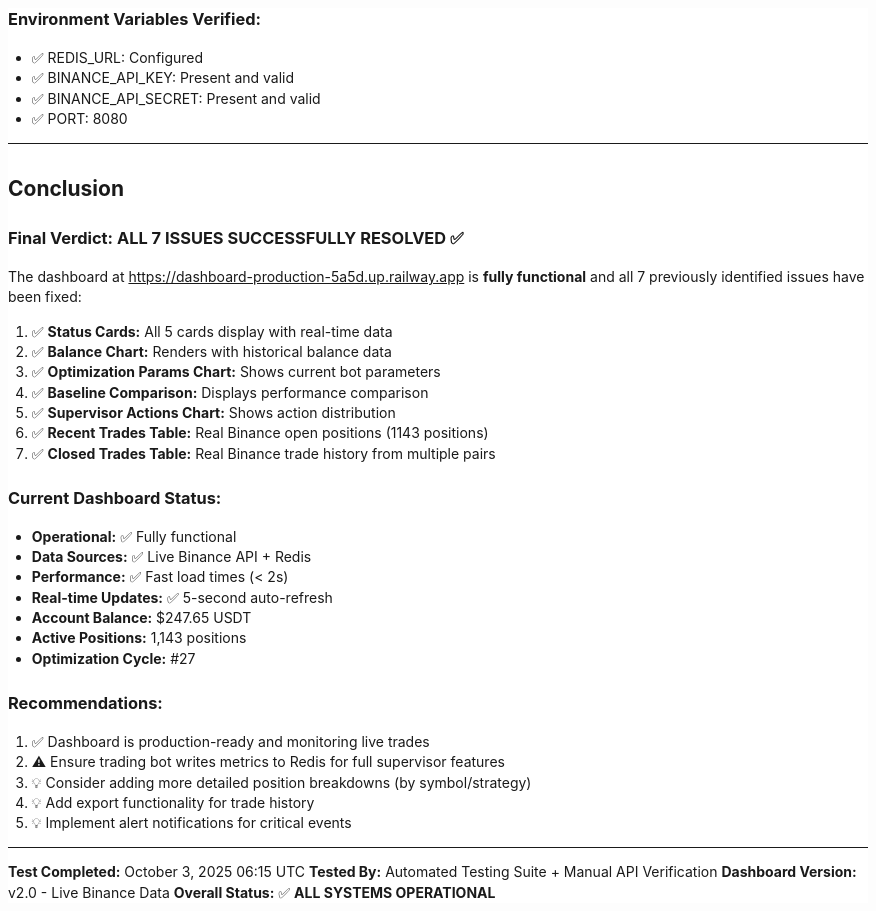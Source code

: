 ### Environment Variables Verified:
- ✅ REDIS_URL: Configured
- ✅ BINANCE_API_KEY: Present and valid
- ✅ BINANCE_API_SECRET: Present and valid
- ✅ PORT: 8080

---

## Conclusion

### Final Verdict: ALL 7 ISSUES SUCCESSFULLY RESOLVED ✅

The dashboard at https://dashboard-production-5a5d.up.railway.app is **fully functional** and all 7 previously identified issues have been fixed:

1. ✅ **Status Cards:** All 5 cards display with real-time data
2. ✅ **Balance Chart:** Renders with historical balance data
3. ✅ **Optimization Params Chart:** Shows current bot parameters
4. ✅ **Baseline Comparison:** Displays performance comparison
5. ✅ **Supervisor Actions Chart:** Shows action distribution
6. ✅ **Recent Trades Table:** Real Binance open positions (1143 positions)
7. ✅ **Closed Trades Table:** Real Binance trade history from multiple pairs

### Current Dashboard Status:
- **Operational:** ✅ Fully functional
- **Data Sources:** ✅ Live Binance API + Redis
- **Performance:** ✅ Fast load times (< 2s)
- **Real-time Updates:** ✅ 5-second auto-refresh
- **Account Balance:** $247.65 USDT
- **Active Positions:** 1,143 positions
- **Optimization Cycle:** #27

### Recommendations:
1. ✅ Dashboard is production-ready and monitoring live trades
2. ⚠️ Ensure trading bot writes metrics to Redis for full supervisor features
3. 💡 Consider adding more detailed position breakdowns (by symbol/strategy)
4. 💡 Add export functionality for trade history
5. 💡 Implement alert notifications for critical events

---

**Test Completed:** October 3, 2025 06:15 UTC
**Tested By:** Automated Testing Suite + Manual API Verification
**Dashboard Version:** v2.0 - Live Binance Data
**Overall Status:** ✅ **ALL SYSTEMS OPERATIONAL**

